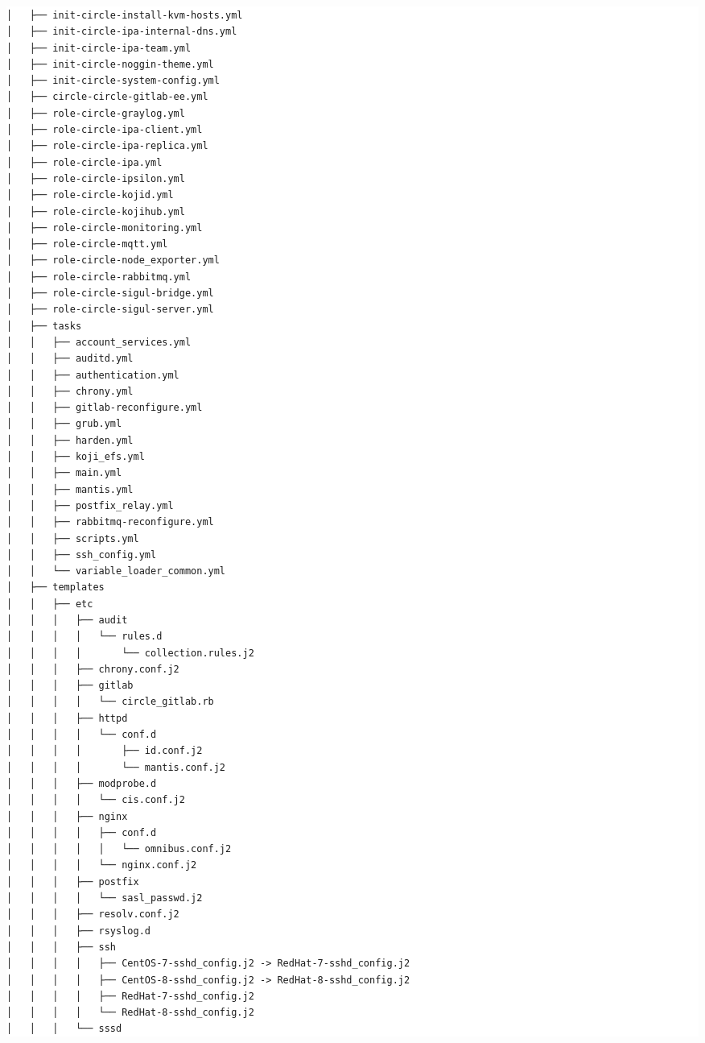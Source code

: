 ```
│   ├── init-circle-install-kvm-hosts.yml
│   ├── init-circle-ipa-internal-dns.yml
│   ├── init-circle-ipa-team.yml
│   ├── init-circle-noggin-theme.yml
│   ├── init-circle-system-config.yml
│   ├── circle-circle-gitlab-ee.yml
│   ├── role-circle-graylog.yml
│   ├── role-circle-ipa-client.yml
│   ├── role-circle-ipa-replica.yml
│   ├── role-circle-ipa.yml
│   ├── role-circle-ipsilon.yml
│   ├── role-circle-kojid.yml
│   ├── role-circle-kojihub.yml
│   ├── role-circle-monitoring.yml
│   ├── role-circle-mqtt.yml
│   ├── role-circle-node_exporter.yml
│   ├── role-circle-rabbitmq.yml
│   ├── role-circle-sigul-bridge.yml
│   ├── role-circle-sigul-server.yml
│   ├── tasks
│   │   ├── account_services.yml
│   │   ├── auditd.yml
│   │   ├── authentication.yml
│   │   ├── chrony.yml
│   │   ├── gitlab-reconfigure.yml
│   │   ├── grub.yml
│   │   ├── harden.yml
│   │   ├── koji_efs.yml
│   │   ├── main.yml
│   │   ├── mantis.yml
│   │   ├── postfix_relay.yml
│   │   ├── rabbitmq-reconfigure.yml
│   │   ├── scripts.yml
│   │   ├── ssh_config.yml
│   │   └── variable_loader_common.yml
│   ├── templates
│   │   ├── etc
│   │   │   ├── audit
│   │   │   │   └── rules.d
│   │   │   │       └── collection.rules.j2
│   │   │   ├── chrony.conf.j2
│   │   │   ├── gitlab
│   │   │   │   └── circle_gitlab.rb
│   │   │   ├── httpd
│   │   │   │   └── conf.d
│   │   │   │       ├── id.conf.j2
│   │   │   │       └── mantis.conf.j2
│   │   │   ├── modprobe.d
│   │   │   │   └── cis.conf.j2
│   │   │   ├── nginx
│   │   │   │   ├── conf.d
│   │   │   │   │   └── omnibus.conf.j2
│   │   │   │   └── nginx.conf.j2
│   │   │   ├── postfix
│   │   │   │   └── sasl_passwd.j2
│   │   │   ├── resolv.conf.j2
│   │   │   ├── rsyslog.d
│   │   │   ├── ssh
│   │   │   │   ├── CentOS-7-sshd_config.j2 -> RedHat-7-sshd_config.j2
│   │   │   │   ├── CentOS-8-sshd_config.j2 -> RedHat-8-sshd_config.j2
│   │   │   │   ├── RedHat-7-sshd_config.j2
│   │   │   │   └── RedHat-8-sshd_config.j2
│   │   │   └── sssd
```